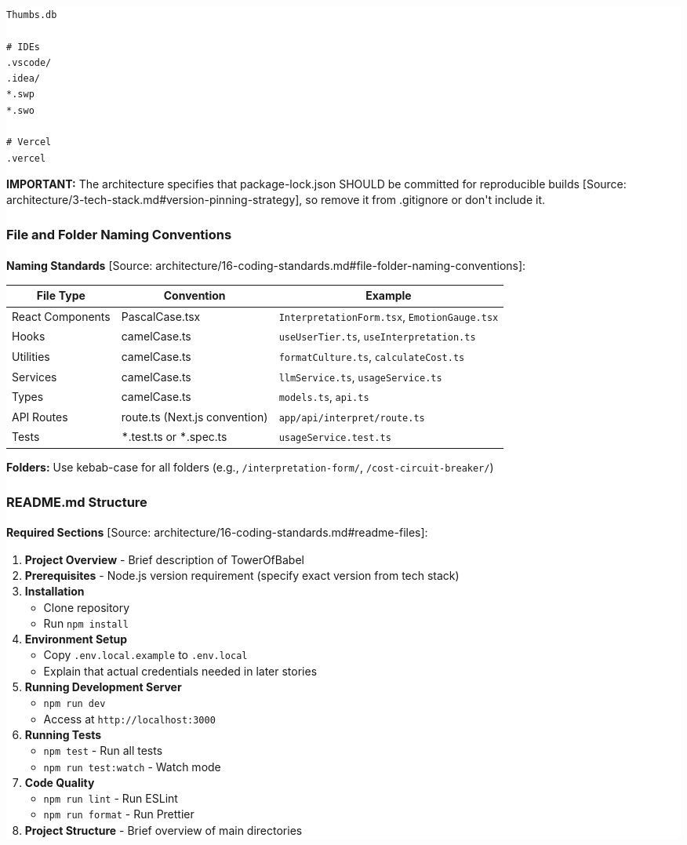 ```
Thumbs.db

# IDEs
.vscode/
.idea/
*.swp
*.swo

# Vercel
.vercel
```

**IMPORTANT:** The architecture specifies that package-lock.json SHOULD be committed for reproducible builds [Source: architecture/3-tech-stack.md#version-pinning-strategy], so remove it from .gitignore or don't include it.

### File and Folder Naming Conventions

**Naming Standards** [Source: architecture/16-coding-standards.md#file-folder-naming-conventions]:

| File Type | Convention | Example |
|-----------|------------|---------|
| React Components | PascalCase.tsx | `InterpretationForm.tsx`, `EmotionGauge.tsx` |
| Hooks | camelCase.ts | `useUserTier.ts`, `useInterpretation.ts` |
| Utilities | camelCase.ts | `formatCulture.ts`, `calculateCost.ts` |
| Services | camelCase.ts | `llmService.ts`, `usageService.ts` |
| Types | camelCase.ts | `models.ts`, `api.ts` |
| API Routes | route.ts (Next.js convention) | `app/api/interpret/route.ts` |
| Tests | *.test.ts or *.spec.ts | `usageService.test.ts` |

**Folders:** Use kebab-case for all folders (e.g., `/interpretation-form/`, `/cost-circuit-breaker/`)

### README.md Structure

**Required Sections** [Source: architecture/16-coding-standards.md#readme-files]:

1. **Project Overview** - Brief description of TowerOfBabel
2. **Prerequisites** - Node.js version requirement (specify exact version from tech stack)
3. **Installation**
   - Clone repository
   - Run `npm install`
4. **Environment Setup**
   - Copy `.env.local.example` to `.env.local`
   - Explain that actual credentials needed in later stories
5. **Running Development Server**
   - `npm run dev`
   - Access at `http://localhost:3000`
6. **Running Tests**
   - `npm test` - Run all tests
   - `npm run test:watch` - Watch mode
7. **Code Quality**
   - `npm run lint` - Run ESLint
   - `npm run format` - Run Prettier
8. **Project Structure** - Brief overview of main directories
